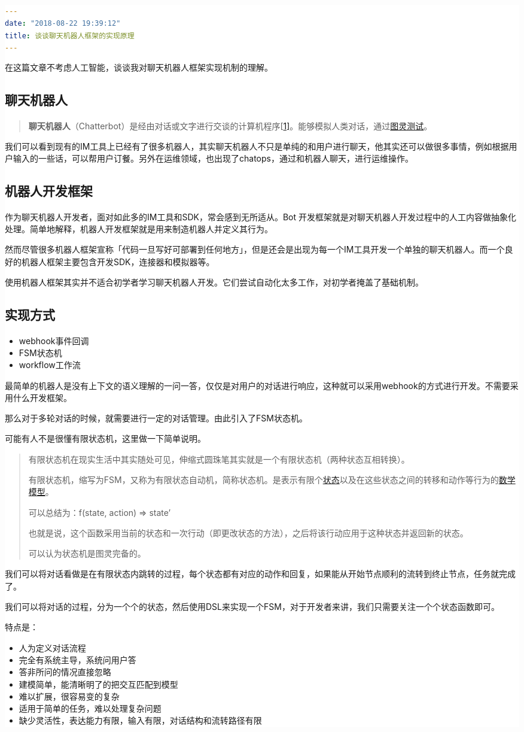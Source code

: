 ```yaml
---
date: "2018-08-22 19:39:12"
title: 谈谈聊天机器人框架的实现原理
---
```


在这篇文章不考虑人工智能，谈谈我对聊天机器人框架实现机制的理解。

## 聊天机器人

> **聊天机器人**（Chatterbot）是经由对话或文字进行交谈的计算机程序[[1\]](https://zh.wikipedia.org/wiki/%E8%81%8A%E5%A4%A9%E6%A9%9F%E5%99%A8%E4%BA%BA#cite_note-target-1)。能够模拟人类对话，通过[图灵测试](https://zh.wikipedia.org/wiki/%E5%9B%BE%E7%81%B5%E6%B5%8B%E8%AF%95)。

我们可以看到现有的IM工具上已经有了很多机器人，其实聊天机器人不只是单纯的和用户进行聊天，他其实还可以做很多事情，例如根据用户输入的一些话，可以帮用户订餐。另外在运维领域，也出现了chatops，通过和机器人聊天，进行运维操作。

## 机器人开发框架

作为聊天机器人开发者，面对如此多的IM工具和SDK，常会感到无所适从。Bot 开发框架就是对聊天机器人开发过程中的人工内容做抽象化处理。简单地解释，机器人开发框架就是用来制造机器人并定义其行为。

然而尽管很多机器人框架宣称「代码一旦写好可部署到任何地方」，但是还会是出现为每一个IM工具开发一个单独的聊天机器人。而一个良好的机器人框架主要包含开发SDK，连接器和模拟器等。

使用机器人框架其实并不适合初学者学习聊天机器人开发。它们尝试自动化太多工作，对初学者掩盖了基础机制。

## 实现方式

- webhook事件回调
- FSM状态机
- workflow工作流

最简单的机器人是没有上下文的语义理解的一问一答，仅仅是对用户的对话进行响应，这种就可以采用webhook的方式进行开发。不需要采用什么开发框架。

那么对于多轮对话的时候，就需要进行一定的对话管理。由此引入了FSM状态机。

可能有人不是很懂有限状态机，这里做一下简单说明。

> 有限状态机在现实生活中其实随处可见，伸缩式圆珠笔其实就是一个有限状态机（两种状态互相转换）。
>
> 有限状态机，缩写为FSM，又称为有限状态自动机，简称状态机。是表示有限个[状态](https://zh.wikipedia.org/wiki/%E7%8A%B6%E6%80%81)以及在这些状态之间的转移和动作等行为的[数学模型](https://zh.wikipedia.org/wiki/%E6%95%B0%E5%AD%A6%E6%A8%A1%E5%9E%8B)。 
>
> 可以总结为：f(state, action) => state’
>
> 也就是说，这个函数采用当前的状态和一次行动（即更改状态的方法），之后将该行动应用于这种状态并返回新的状态。
>
> 可以认为状态机是图灵完备的。

我们可以将对话看做是在有限状态内跳转的过程，每个状态都有对应的动作和回复，如果能从开始节点顺利的流转到终止节点，任务就完成了。

我们可以将对话的过程，分为一个个的状态，然后使用DSL来实现一个FSM，对于开发者来讲，我们只需要关注一个个状态函数即可。

特点是：

- 人为定义对话流程
- 完全有系统主导，系统问用户答
- 答非所问的情况直接忽略
- 建模简单，能清晰明了的把交互匹配到模型
- 难以扩展，很容易变的复杂
- 适用于简单的任务，难以处理复杂问题
- 缺少灵活性，表达能力有限，输入有限，对话结构和流转路径有限
